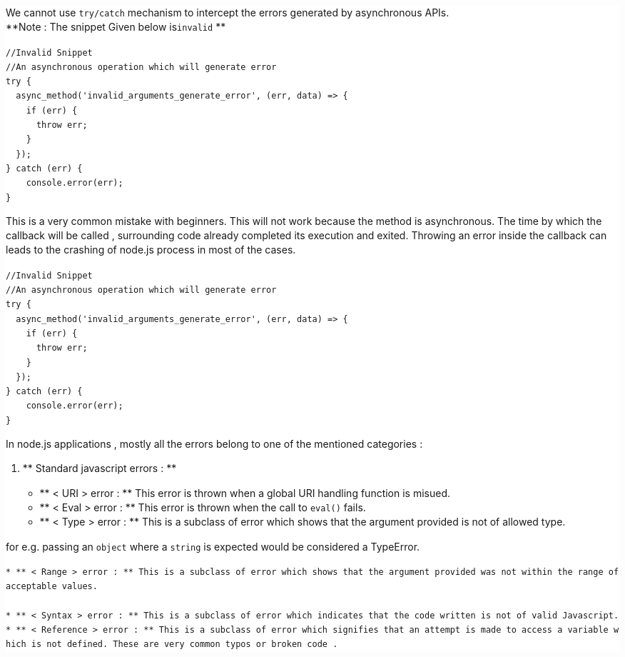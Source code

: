 We cannot use `try/catch` mechanism to intercept the errors generated by
asynchronous APIs.  
**Note : The snippet Given below is`invalid` **

    //Invalid Snippet
    //An asynchronous operation which will generate error
    try {
      async_method('invalid_arguments_generate_error', (err, data) => {
        if (err) {
          throw err;
        }
      });
    } catch (err) {
    	console.error(err);
    }



This is a very common mistake with beginners. This will not work because the
method is asynchronous. The time by which the callback will be called ,
surrounding code already completed its execution and exited. Throwing an error
inside the callback can leads to the crashing of node.js process in most of
the cases.

    //Invalid Snippet
    //An asynchronous operation which will generate error
    try {
      async_method('invalid_arguments_generate_error', (err, data) => {
        if (err) {
          throw err;
        }
      });
    } catch (err) {
    	console.error(err);
    }



In node.js applications , mostly all the errors belong to one of the mentioned
categories :

1. ** Standard javascript errors : **


    * ** < URI > error : ** This error is thrown when a global URI handling function is misued.
    * ** < Eval > error : ** This error is thrown when the call to ` eval() ` fails.
    * ** < Type > error : ** This is a subclass of error which shows that the argument provided is not of allowed type.

for e.g. passing an `object` where a `string` is expected would be
considered a TypeError.

    * ** < Range > error : ** This is a subclass of error which shows that the argument provided was not within the range of acceptable values.

    * ** < Syntax > error : ** This is a subclass of error which indicates that the code written is not of valid Javascript.
    * ** < Reference > error : ** This is a subclass of error which signifies that an attempt is made to access a variable which is not defined. These are very common typos or broken code .
